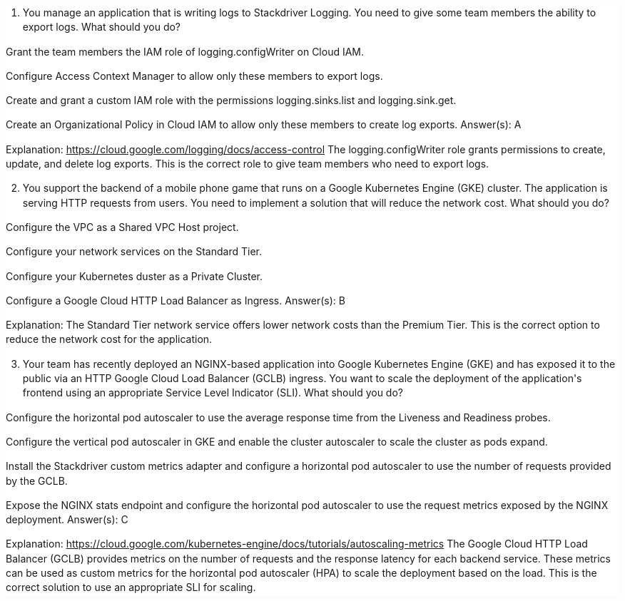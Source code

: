 1) You manage an application that is writing logs to Stackdriver Logging. You need to give some team members the ability to export logs.
What should you do?

Grant the team members the IAM role of logging.configWriter on Cloud IAM.

Configure Access Context Manager to allow only these members to export logs.

Create and grant a custom IAM role with the permissions logging.sinks.list and logging.sink.get.

Create an Organizational Policy in Cloud IAM to allow only these members to create log exports.
Answer(s): A

Explanation:
https://cloud.google.com/logging/docs/access-control
The logging.configWriter role grants permissions to create, update, and delete log exports. This is the correct role to give team members who need to export logs.

2) You support the backend of a mobile phone game that runs on a Google Kubernetes Engine (GKE) cluster. The application is serving HTTP requests from users. You need to implement a solution that will reduce the network cost.
What should you do?

Configure the VPC as a Shared VPC Host project.

Configure your network services on the Standard Tier.

Configure your Kubernetes duster as a Private Cluster.

Configure a Google Cloud HTTP Load Balancer as Ingress.
Answer(s): B

Explanation:
The Standard Tier network service offers lower network costs than the Premium Tier. This is the correct option to reduce the network cost for the application.

3) Your team has recently deployed an NGINX-based application into Google Kubernetes Engine (GKE) and has exposed it to the public via an HTTP Google Cloud Load Balancer (GCLB) ingress. You want to scale the deployment of the application's frontend using an appropriate Service Level Indicator (SLI).
What should you do?

Configure the horizontal pod autoscaler to use the average response time from the Liveness and Readiness probes.

Configure the vertical pod autoscaler in GKE and enable the cluster autoscaler to scale the cluster as pods expand.

Install the Stackdriver custom metrics adapter and configure a horizontal pod autoscaler to use the number of requests provided by the GCLB.

Expose the NGINX stats endpoint and configure the horizontal pod autoscaler to use the request metrics exposed by the NGINX deployment.
Answer(s): C

Explanation:
https://cloud.google.com/kubernetes-engine/docs/tutorials/autoscaling-metrics The Google Cloud HTTP Load Balancer (GCLB) provides metrics on the number of requests and the response latency for each backend service. These metrics can be used as custom metrics for the horizontal pod autoscaler (HPA) to scale the deployment based on the load. This is the correct solution to use an appropriate SLI for scaling.
